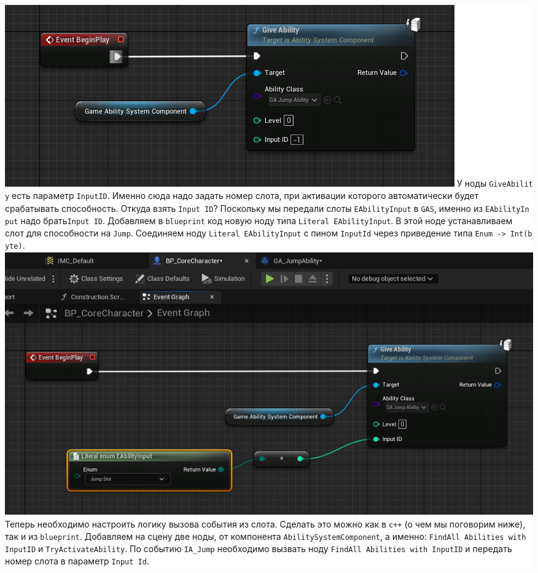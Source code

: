 ![ded6ee874c2564ce59a24ac25e7a38f1.png](../images/ded6ee874c2564ce59a24ac25e7a38f1.png)
У ноды `GiveAbility` есть параметр `InputID`. Именно сюда надо задать номер слота, при активации которого автоматически будет срабатывать способность.
Откуда взять `Input ID`?
Поскольку мы передали слоты `EAbilityInput` в `GAS`, именно из `EAbilityInput` надо брать`Input ID`.
Добавляем в `blueprint` код новую ноду типа `Literal EAbilityInput`. В этой ноде устанавливаем слот для способности на `Jump`.
Соединяем ноду `Literal EAbilityInput` c пином `InputId` через приведение типа `Enum -> Int(byte)`.
![5b71d7575ed93b127d9b494ec6d4f6cf.png](../images/5b71d7575ed93b127d9b494ec6d4f6cf.png)
Теперь необходимо настроить логику вызова события из слота. Сделать это можно как в `c++` (о чем мы поговорим ниже), так и из `blueprint`. Добавляем на сцену две ноды, от компонента `AbilitySystemComponent`, а именно: `FindAll Abilities with InputID` и `TryActivateAbility`.
По событию `IA_Jump` необходимо вызвать ноду `FindAll Abilities with InputID` и передать номер слота в параметр `Input Id`.